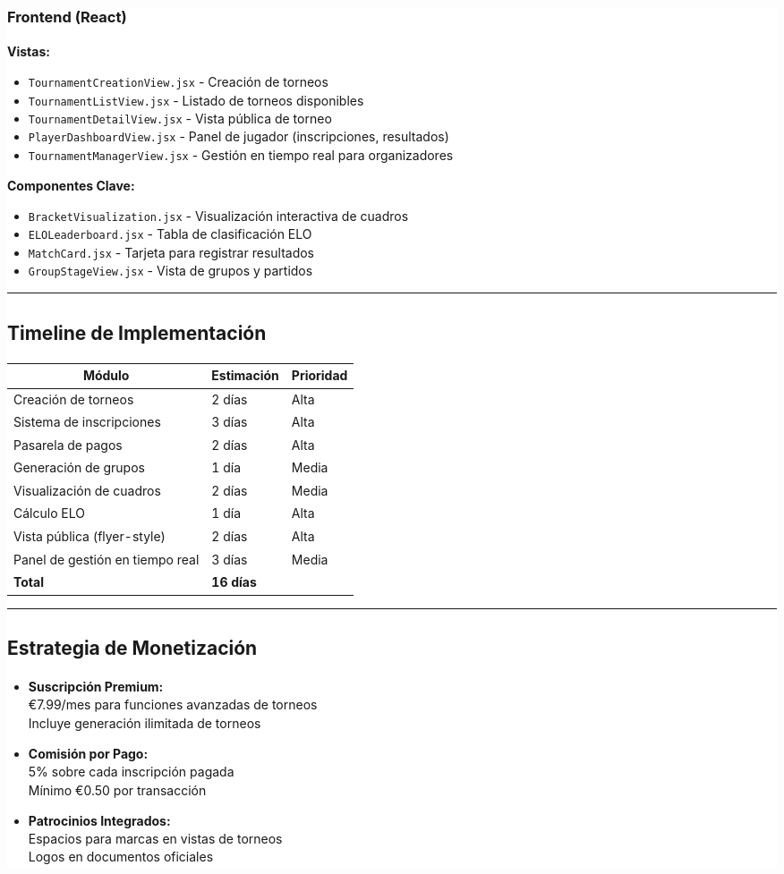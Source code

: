 ### Frontend (React)

**Vistas:**

- `TournamentCreationView.jsx` - Creación de torneos
- `TournamentListView.jsx` - Listado de torneos disponibles
- `TournamentDetailView.jsx` - Vista pública de torneo
- `PlayerDashboardView.jsx` - Panel de jugador (inscripciones, resultados)
- `TournamentManagerView.jsx` - Gestión en tiempo real para organizadores

**Componentes Clave:**

- `BracketVisualization.jsx` - Visualización interactiva de cuadros
- `ELOLeaderboard.jsx` - Tabla de clasificación ELO
- `MatchCard.jsx` - Tarjeta para registrar resultados
- `GroupStageView.jsx` - Vista de grupos y partidos

---

## Timeline de Implementación

| Módulo                          | Estimación  | Prioridad |
| ------------------------------- | ----------- | --------- |
| Creación de torneos             | 2 días      | Alta      |
| Sistema de inscripciones        | 3 días      | Alta      |
| Pasarela de pagos               | 2 días      | Alta      |
| Generación de grupos            | 1 día       | Media     |
| Visualización de cuadros        | 2 días      | Media     |
| Cálculo ELO                     | 1 día       | Alta      |
| Vista pública (flyer-style)     | 2 días      | Alta      |
| Panel de gestión en tiempo real | 3 días      | Media     |
| **Total**                       | **16 días** |           |

---

## Estrategia de Monetización

- **Suscripción Premium:**  
  €7.99/mes para funciones avanzadas de torneos  
  Incluye generación ilimitada de torneos

- **Comisión por Pago:**  
  5% sobre cada inscripción pagada  
  Mínimo €0.50 por transacción

- **Patrocinios Integrados:**  
  Espacios para marcas en vistas de torneos  
  Logos en documentos oficiales
